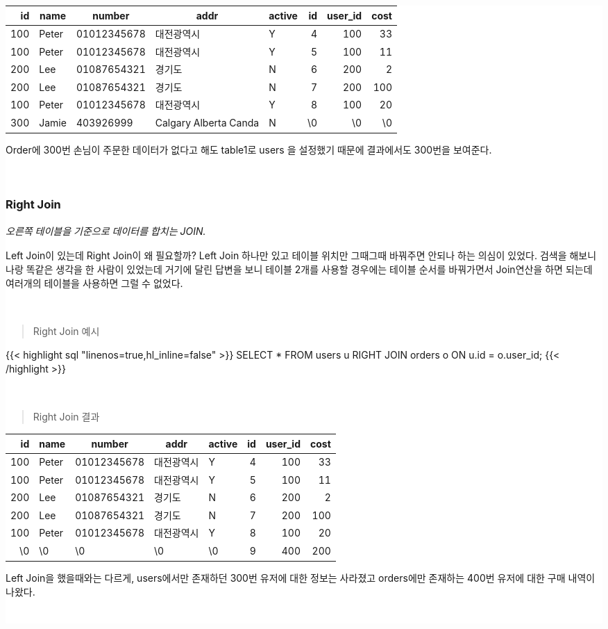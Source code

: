 | id | name | number | addr | active | id | user_id | cost | 
| ---: | --- | --- | --- | --- | ---: | ---: | ---: | 
| 100 | Peter | 01012345678 | 대전광역시 | Y | 4 | 100 | 33 | 
| 100 | Peter | 01012345678 | 대전광역시 | Y | 5 | 100 | 11 | 
| 200 | Lee | 01087654321 | 경기도 | N | 6 | 200 | 2 | 
| 200 | Lee | 01087654321 | 경기도 | N | 7 | 200 | 100 | 
| 100 | Peter | 01012345678 | 대전광역시 | Y | 8 | 100 | 20 | 
| 300 | Jamie | 403926999 | Calgary Alberta Canda | N | \0 | \0 | \0 | 

Order에 300번 손님이 주문한 데이터가 없다고 해도 table1로 users 을 설정했기 때문에 결과에서도 300번을 보여준다.

<br>

### Right Join

_오른쪽 테이블을 기준으로 데이터를 합치는 JOIN._

Left Join이 있는데 Right Join이 왜 필요할까? Left Join 하나만 있고 테이블 위치만 그때그때 바꿔주면 안되나 하는 의심이 있었다. 검색을 해보니 나랑 똑같은 생각을 한 사람이 있었는데 거기에 달린 답변을 보니 테이블 2개를 사용할 경우에는 테이블 순서를 바꿔가면서 Join연산을 하면 되는데 여러개의 테이블을 사용하면 그럴 수 없었다.

<br>

> Right Join 예시

{{< highlight sql  "linenos=true,hl_inline=false" >}}
SELECT * 
FROM users  u
RIGHT JOIN orders o ON u.id = o.user_id;
{{< /highlight >}}


<br> 

> Right Join 결과 

| id | name | number | addr | active | id | user_id | cost | 
| ---: | --- | --- | --- | --- | ---: | ---: | ---: | 
| 100 | Peter | 01012345678 | 대전광역시 | Y | 4 | 100 | 33 | 
| 100 | Peter | 01012345678 | 대전광역시 | Y | 5 | 100 | 11 | 
| 200 | Lee | 01087654321 | 경기도 | N | 6 | 200 | 2 | 
| 200 | Lee | 01087654321 | 경기도 | N | 7 | 200 | 100 | 
| 100 | Peter | 01012345678 | 대전광역시 | Y | 8 | 100 | 20 | 
| \0 | \0 | \0 | \0 | \0 | 9 | 400 | 200 | 

Left Join을 했을때와는 다르게, users에서만 존재하던 300번 유저에 대한 정보는 사라졌고 orders에만 존재하는 400번 유저에 대한 구매 내역이 나왔다.

<br>

